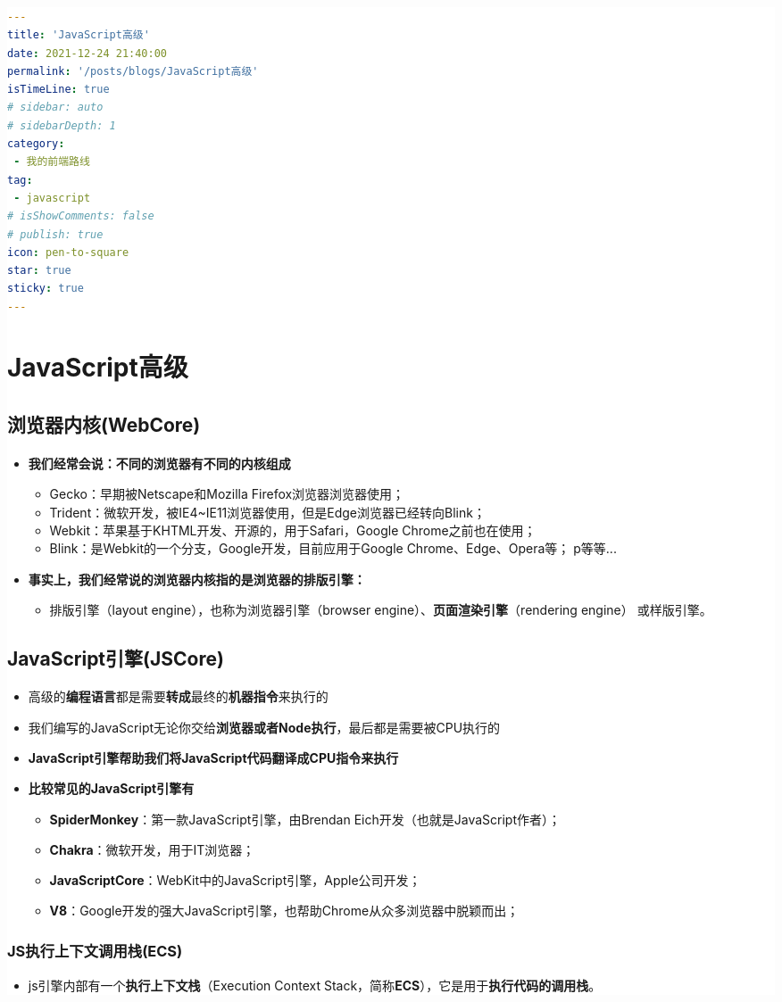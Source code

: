 ```yaml
---
title: 'JavaScript高级'
date: 2021-12-24 21:40:00
permalink: '/posts/blogs/JavaScript高级'
isTimeLine: true
# sidebar: auto
# sidebarDepth: 1
category:
 - 我的前端路线
tag:
 - javascript
# isShowComments: false
# publish: true
icon: pen-to-square
star: true
sticky: true
---
```



# JavaScript高级

## 浏览器内核(WebCore)

* **我们经常会说：不同的浏览器有不同的内核组成**
  * Gecko：早期被Netscape和Mozilla Firefox浏览器浏览器使用； 
  * Trident：微软开发，被IE4~IE11浏览器使用，但是Edge浏览器已经转向Blink； 
  * Webkit：苹果基于KHTML开发、开源的，用于Safari，Google Chrome之前也在使用； 
  * Blink：是Webkit的一个分支，Google开发，目前应用于Google Chrome、Edge、Opera等； p等等...

* **事实上，我们经常说的浏览器内核指的是浏览器的排版引擎：**
  * 排版引擎（layout engine），也称为浏览器引擎（browser engine）、**页面渲染引擎**（rendering engine） 或样版引擎。

## JavaScript引擎(JSCore)

* 高级的**编程语言**都是需要**转成**最终的**机器指令**来执行的
* 我们编写的JavaScript无论你交给**浏览器或者Node执行**，最后都是需要被CPU执行的
* **JavaScript引擎帮助我们将JavaScript代码翻译成CPU指令来执行**

* **比较常见的JavaScript引擎有**

  * **SpiderMonkey**：第一款JavaScript引擎，由Brendan Eich开发（也就是JavaScript作者）；

  * **Chakra**：微软开发，用于IT浏览器；
  * **JavaScriptCore**：WebKit中的JavaScript引擎，Apple公司开发；
  * **V8**：Google开发的强大JavaScript引擎，也帮助Chrome从众多浏览器中脱颖而出；

### JS执行上下文调用栈(ECS)

* js引擎内部有一个**执行上下文栈**（Execution Context Stack，简称**ECS**），它是用于**执行代码的调用栈**。
